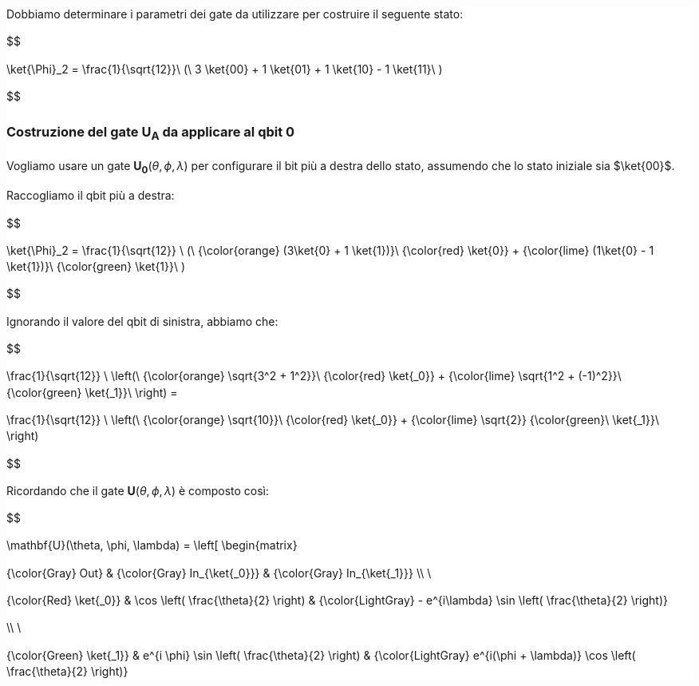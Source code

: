   

Dobbiamo determinare i parametri dei gate da utilizzare per costruire il seguente stato:

  

$$

\ket{\Phi}_2 = \frac{1}{\sqrt{12}}\ (\ 3 \ket{00} + 1 \ket{01} + 1 \ket{10} - 1 \ket{11}\ )

$$

  

### Costruzione del gate $\mathbf{U_A}$ da applicare al qbit 0

  

Vogliamo usare un gate $\mathbf{U_0}(\theta, \phi, \lambda)$ per configurare il bit più a destra dello stato, assumendo che lo stato iniziale sia $\ket{00}$.

  

Raccogliamo il qbit più a destra:

  

$$

\ket{\Phi}_2 = \frac{1}{\sqrt{12}} \ (\ {\color{orange} (3\ket{0} + 1 \ket{1})}\ {\color{red} \ket{0}} + {\color{lime} (1\ket{0} - 1 \ket{1})}\ {\color{green} \ket{1}}\ )

$$

  

Ignorando il valore del qbit di sinistra, abbiamo che:

  

$$

\frac{1}{\sqrt{12}} \ \left(\ {\color{orange} \sqrt{3^2 + 1^2}}\ {\color{red} \ket{\_0}} + {\color{lime} \sqrt{1^2 + (-1)^2}}\ {\color{green} \ket{\_1}}\ \right) =

\frac{1}{\sqrt{12}} \ \left(\ {\color{orange} \sqrt{10}}\ {\color{red} \ket{\_0}} + {\color{lime} \sqrt{2}} {\color{green}\ \ket{\_1}}\ \right)

$$

  

Ricordando che il gate $\mathbf{U}(\theta, \phi, \lambda)$ è composto così:

  

$$

\mathbf{U}(\theta, \phi, \lambda) = \left[ \begin{matrix}

{\color{Gray} Out} & {\color{Gray} In_{\ket{\_0}}} & {\color{Gray} In_{\ket{\_1}}} \\\ \\

{\color{Red} \ket{\_0}} & \cos \left( \frac{\theta}{2} \right) & {\color{LightGray} - e^{i\lambda} \sin \left( \frac{\theta}{2} \right)}

\\\ \\

{\color{Green} \ket{\_1}} & e^{i \phi} \sin \left( \frac{\theta}{2} \right) & {\color{LightGray} e^{i(\phi + \lambda)} \cos \left( \frac{\theta}{2} \right)}
